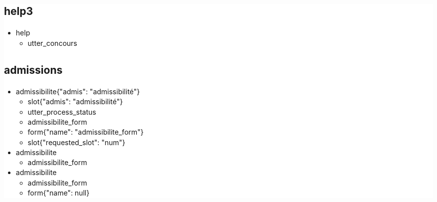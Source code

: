 ## help3  
* help
  - utter_concours


## admissions
* admissibilite{"admis": "admissibilité"}
  - slot{"admis": "admissibilité"}
  - utter_process_status
  - admissibilite_form
  - form{"name": "admissibilite_form"}
  - slot{"requested_slot": "num"}
* admissibilite
  - admissibilite_form
* admissibilite
  - admissibilite_form
  - form{"name": null}  

  